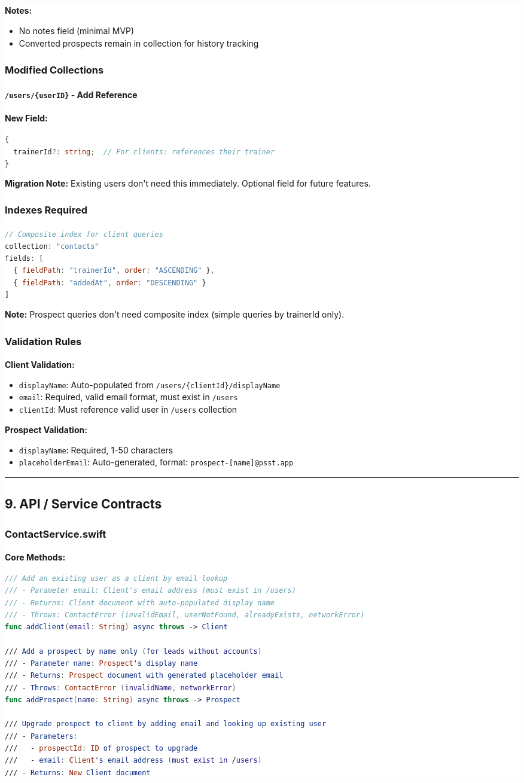 **Notes:**
- No notes field (minimal MVP)
- Converted prospects remain in collection for history tracking

### Modified Collections

#### `/users/{userID}` - Add Reference

**New Field:**
```typescript
{
  trainerId?: string;  // For clients: references their trainer
}
```

**Migration Note:** Existing users don't need this immediately. Optional field for future features.

### Indexes Required

```javascript
// Composite index for client queries
collection: "contacts"
fields: [
  { fieldPath: "trainerId", order: "ASCENDING" },
  { fieldPath: "addedAt", order: "DESCENDING" }
]
```

**Note:** Prospect queries don't need composite index (simple queries by trainerId only).

### Validation Rules

**Client Validation:**
- `displayName`: Auto-populated from `/users/{clientId}/displayName`
- `email`: Required, valid email format, must exist in `/users`
- `clientId`: Must reference valid user in `/users` collection

**Prospect Validation:**
- `displayName`: Required, 1-50 characters
- `placeholderEmail`: Auto-generated, format: `prospect-[name]@psst.app`

---

## 9. API / Service Contracts

### ContactService.swift

**Core Methods:**

```swift
/// Add an existing user as a client by email lookup
/// - Parameter email: Client's email address (must exist in /users)
/// - Returns: Client document with auto-populated display name
/// - Throws: ContactError (invalidEmail, userNotFound, alreadyExists, networkError)
func addClient(email: String) async throws -> Client

/// Add a prospect by name only (for leads without accounts)
/// - Parameter name: Prospect's display name
/// - Returns: Prospect document with generated placeholder email
/// - Throws: ContactError (invalidName, networkError)
func addProspect(name: String) async throws -> Prospect

/// Upgrade prospect to client by adding email and looking up existing user
/// - Parameters:
///   - prospectId: ID of prospect to upgrade
///   - email: Client's email address (must exist in /users)
/// - Returns: New Client document
```